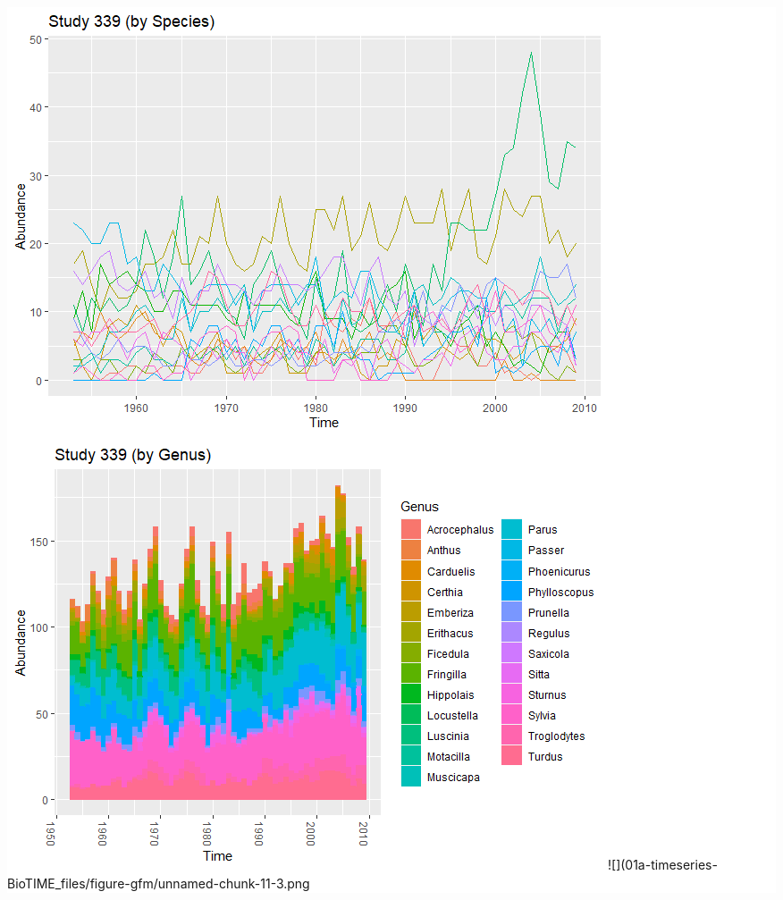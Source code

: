 ![](01a-timeseries-BioTIME_files/figure-gfm/unnamed-chunk-11-1.png)![](01a-timeseries-BioTIME_files/figure-gfm/unnamed-chunk-11-2.png)![](01a-timeseries-BioTIME_files/figure-gfm/unnamed-chunk-11-3.png